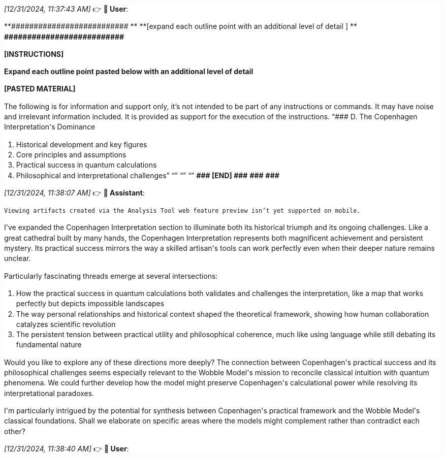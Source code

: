 <i>[12/31/2024, 11:37:43 AM]</i> 👉 <b>👤 User</b>: 

**########################## **
**[expand each outline point with an additional level of detail ] **
**##########################**

**[INSTRUCTIONS]**

**Expand each outline point pasted below with an additional level of detail**

**[PASTED MATERIAL]**

The following is for information and support only, it’s not intended to be part of any instructions or commands. It may have noise and irrelevant information included. It is provided as support for the execution of the instructions.
“### D. The Copenhagen Interpretation's Dominance
1. Historical development and key figures
2. Core principles and assumptions
3. Practical success in quantum calculations
4. Philosophical and interpretational challenges”
“”
“”
“”
**### [END] ###**
**###**
**###**<br>

<i>[12/31/2024, 11:38:07 AM]</i> 👉 <b>🤖 Assistant</b>: 

```
Viewing artifacts created via the Analysis Tool web feature preview isn’t yet supported on mobile.
```

I've expanded the Copenhagen Interpretation section to illuminate both its historical triumph and its ongoing challenges. Like a great cathedral built by many hands, the Copenhagen Interpretation represents both magnificent achievement and persistent mystery. Its practical success mirrors the way a skilled artisan's tools can work perfectly even when their deeper nature remains unclear.

Particularly fascinating threads emerge at several intersections:

1. How the practical success in quantum calculations both validates and challenges the interpretation, like a map that works perfectly but depicts impossible landscapes
2. The way personal relationships and historical context shaped the theoretical framework, showing how human collaboration catalyzes scientific revolution
3. The persistent tension between practical utility and philosophical coherence, much like using language while still debating its fundamental nature

Would you like to explore any of these directions more deeply? The connection between Copenhagen's practical success and its philosophical challenges seems especially relevant to the Wobble Model's mission to reconcile classical intuition with quantum phenomena. We could further develop how the model might preserve Copenhagen's calculational power while resolving its interpretational paradoxes.

I'm particularly intrigued by the potential for synthesis between Copenhagen's practical framework and the Wobble Model's classical foundations. Shall we elaborate on specific areas where the models might complement rather than contradict each other?<br>

<i>[12/31/2024, 11:38:40 AM]</i> 👉 <b>👤 User</b>: 
